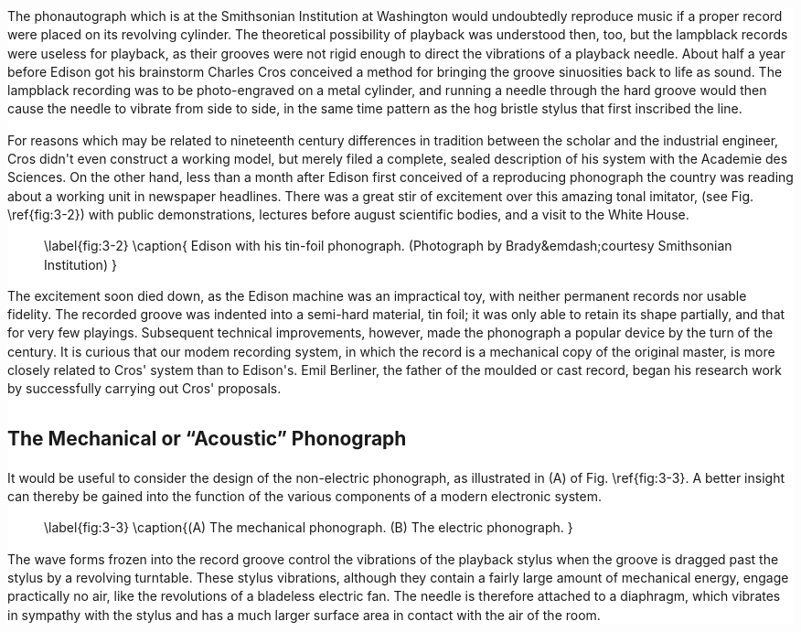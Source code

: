 
The phonautograph which is at the Smithsonian Institution at Washington would undoubtedly reproduce music if a proper record were placed on its revolving cylinder.
The theoretical possibility of playback was understood then, too, but the lampblack records were useless for playback, as their grooves were not rigid enough to direct the vibrations of a playback needle.
About half a year before Edison got his brainstorm Charles Cros conceived a method for bringing the groove sinuosities back to life as sound.
The lampblack recording was to be photo-engraved on a metal cylinder, and running a needle through the hard groove would then cause the needle to vibrate from side to side, in the same time pattern as the hog bristle stylus that first inscribed the line.

For reasons which may be related to nineteenth century differences in tradition between the scholar and the industrial engineer, Cros didn&#39;t even construct a working model, but merely filed a complete, sealed description of his system with the Academie des Sciences.
On the other hand, less than a month after Edison first conceived of a reproducing phonograph the country was reading about a working unit in newspaper headlines.
There was a great stir of excitement over this amazing tonal imitator, (see Fig. \ref{fig:3-2}) with public demonstrations, lectures before august scientific bodies, and a visit to the White House.


<figure>
\label{fig:3-2}
\caption{
    Edison with his tin-foil phonograph.
    (Photograph by Brady&emdash;courtesy Smithsonian Institution)
}
</figure>

The excitement soon died down, as the Edison machine was an impractical toy, with neither permanent records nor usable fidelity.
The recorded groove was indented into a semi-hard material, tin foil; it was only able to retain its shape partially, and that for very few playings.
Subsequent technical improvements, however, made the phonograph a popular device by the turn of the century.
It is curious that our modem recording system, in which the record is a mechanical copy of the original master, is more closely related to Cros&#39; system than to Edison&#39;s.
Emil Berliner, the father of the moulded or cast record, began his research work by successfully carrying out Cros&#39; proposals.


## The Mechanical or &ldquo;Acoustic&rdquo; Phonograph

It would be useful to consider the design of the non-electric phonograph, as illustrated in (A) of Fig. \ref{fig:3-3}.
A better insight can thereby be gained into the function of the various components of a modern electronic system.

<figure>
\label{fig:3-3}
\caption{(A) The mechanical phonograph. (B) The electric phonograph. }
</figure>


The wave forms frozen into the record groove control the vibrations of the playback stylus when the groove is dragged past the stylus by a revolving turntable. 
These stylus vibrations, although they contain a fairly large amount of mechanical energy, engage practically no air, like the revolutions of a bladeless electric fan.
The needle is therefore attached to a diaphragm, which vibrates in sympathy with the stylus and has a much larger surface area in contact with the air of the room.
